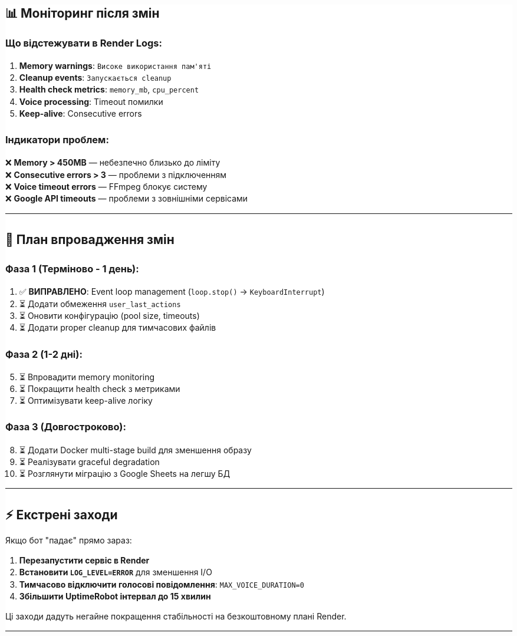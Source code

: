 
## 📊 Моніторинг після змін

### Що відстежувати в Render Logs:

1. **Memory warnings**: `Високе використання пам'яті`
2. **Cleanup events**: `Запускається cleanup`
3. **Health check metrics**: `memory_mb`, `cpu_percent`
4. **Voice processing**: Timeout помилки
5. **Keep-alive**: Consecutive errors

### Індикатори проблем:

❌ **Memory > 450MB** — небезпечно близько до ліміту  
❌ **Consecutive errors > 3** — проблеми з підключенням  
❌ **Voice timeout errors** — FFmpeg блокує систему  
❌ **Google API timeouts** — проблеми з зовнішніми сервісами  

---

## 🚀 План впровадження змін

### **Фаза 1 (Терміново - 1 день):**
1. ✅ **ВИПРАВЛЕНО**: Event loop management (`loop.stop()` → `KeyboardInterrupt`)
2. ⏳ Додати обмеження `user_last_actions`
3. ⏳ Оновити конфігурацію (pool size, timeouts)
4. ⏳ Додати proper cleanup для тимчасових файлів

### **Фаза 2 (1-2 дні):**
5. ⏳ Впровадити memory monitoring
6. ⏳ Покращити health check з метриками
7. ⏳ Оптимізувати keep-alive логіку

### **Фаза 3 (Довгостроково):**
8. ⏳ Додати Docker multi-stage build для зменшення образу
9. ⏳ Реалізувати graceful degradation
10. ⏳ Розглянути міграцію з Google Sheets на легшу БД

---

## ⚡ Екстрені заходи

Якщо бот "падає" прямо зараз:

1. **Перезапустити сервіс в Render**
2. **Встановити `LOG_LEVEL=ERROR`** для зменшення I/O
3. **Тимчасово відключити голосові повідомлення**: `MAX_VOICE_DURATION=0`
4. **Збільшити UptimeRobot інтервал до 15 хвилин**

Ці заходи дадуть негайне покращення стабільності на безкоштовному плані Render.

---
